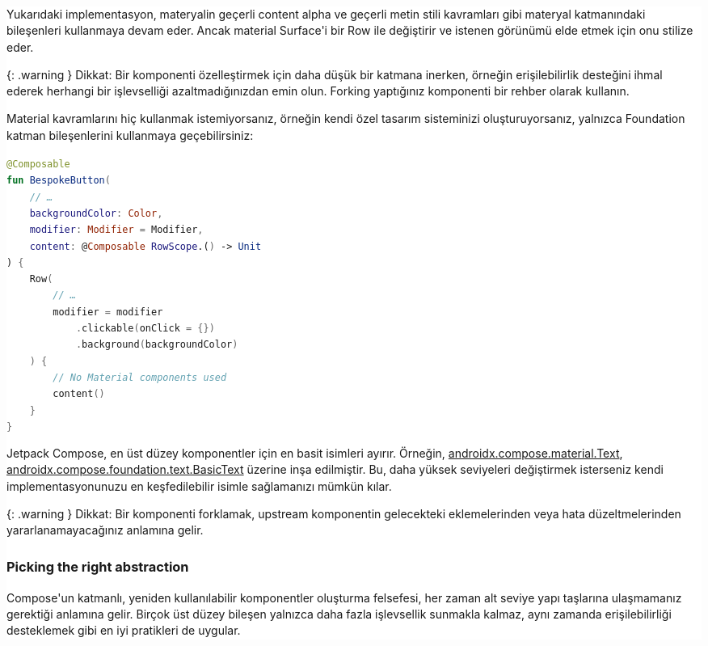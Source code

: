 Yukarıdaki implementasyon, materyalin geçerli content alpha ve geçerli metin stili kavramları gibi materyal katmanındaki bileşenleri kullanmaya devam eder. Ancak material Surface'i bir Row ile değiştirir ve istenen görünümü elde etmek için onu stilize eder.

{: .warning }
Dikkat: Bir komponenti özelleştirmek için daha düşük bir katmana inerken, örneğin erişilebilirlik desteğini ihmal ederek herhangi bir işlevselliği azaltmadığınızdan emin olun. Forking yaptığınız komponenti bir rehber olarak kullanın.

Material kavramlarını hiç kullanmak istemiyorsanız, örneğin kendi özel tasarım sisteminizi oluşturuyorsanız, yalnızca Foundation katman bileşenlerini kullanmaya geçebilirsiniz:

```kotlin
@Composable
fun BespokeButton(
    // …
    backgroundColor: Color,
    modifier: Modifier = Modifier,
    content: @Composable RowScope.() -> Unit
) {
    Row(
        // …
        modifier = modifier
            .clickable(onClick = {})
            .background(backgroundColor)
    ) {
        // No Material components used
        content()
    }
}
```

Jetpack Compose, en üst düzey komponentler için en basit isimleri ayırır. Örneğin, [androidx.compose.material.Text](https://developer.android.com/reference/kotlin/androidx/compose/material/package-summary?hl=HU#Text(kotlin.String,androidx.compose.ui.Modifier,androidx.compose.ui.graphics.Color,androidx.compose.ui.unit.TextUnit,androidx.compose.ui.text.font.FontStyle,androidx.compose.ui.text.font.FontWeight,androidx.compose.ui.text.font.FontFamily,androidx.compose.ui.unit.TextUnit,androidx.compose.ui.text.style.TextDecoration,androidx.compose.ui.text.style.TextAlign,androidx.compose.ui.unit.TextUnit,androidx.compose.ui.text.style.TextOverflow,kotlin.Boolean,kotlin.Int,kotlin.Function1,androidx.compose.ui.text.TextStyle)), [androidx.compose.foundation.text.BasicText](https://developer.android.com/reference/kotlin/androidx/compose/foundation/text/package-summary#BasicText(kotlin.String,androidx.compose.ui.Modifier,androidx.compose.ui.text.TextStyle,kotlin.Function1,androidx.compose.ui.text.style.TextOverflow,kotlin.Boolean,kotlin.Int)) üzerine inşa edilmiştir. Bu, daha yüksek seviyeleri değiştirmek isterseniz kendi implementasyonunuzu en keşfedilebilir isimle sağlamanızı mümkün kılar.

{: .warning }
Dikkat: Bir komponenti forklamak, upstream komponentin gelecekteki eklemelerinden veya hata düzeltmelerinden yararlanamayacağınız anlamına gelir.

### Picking the right abstraction
Compose'un katmanlı, yeniden kullanılabilir komponentler oluşturma felsefesi, her zaman alt seviye yapı taşlarına ulaşmamanız gerektiği anlamına gelir. Birçok üst düzey bileşen yalnızca daha fazla işlevsellik sunmakla kalmaz, aynı zamanda erişilebilirliği desteklemek gibi en iyi pratikleri de uygular.

